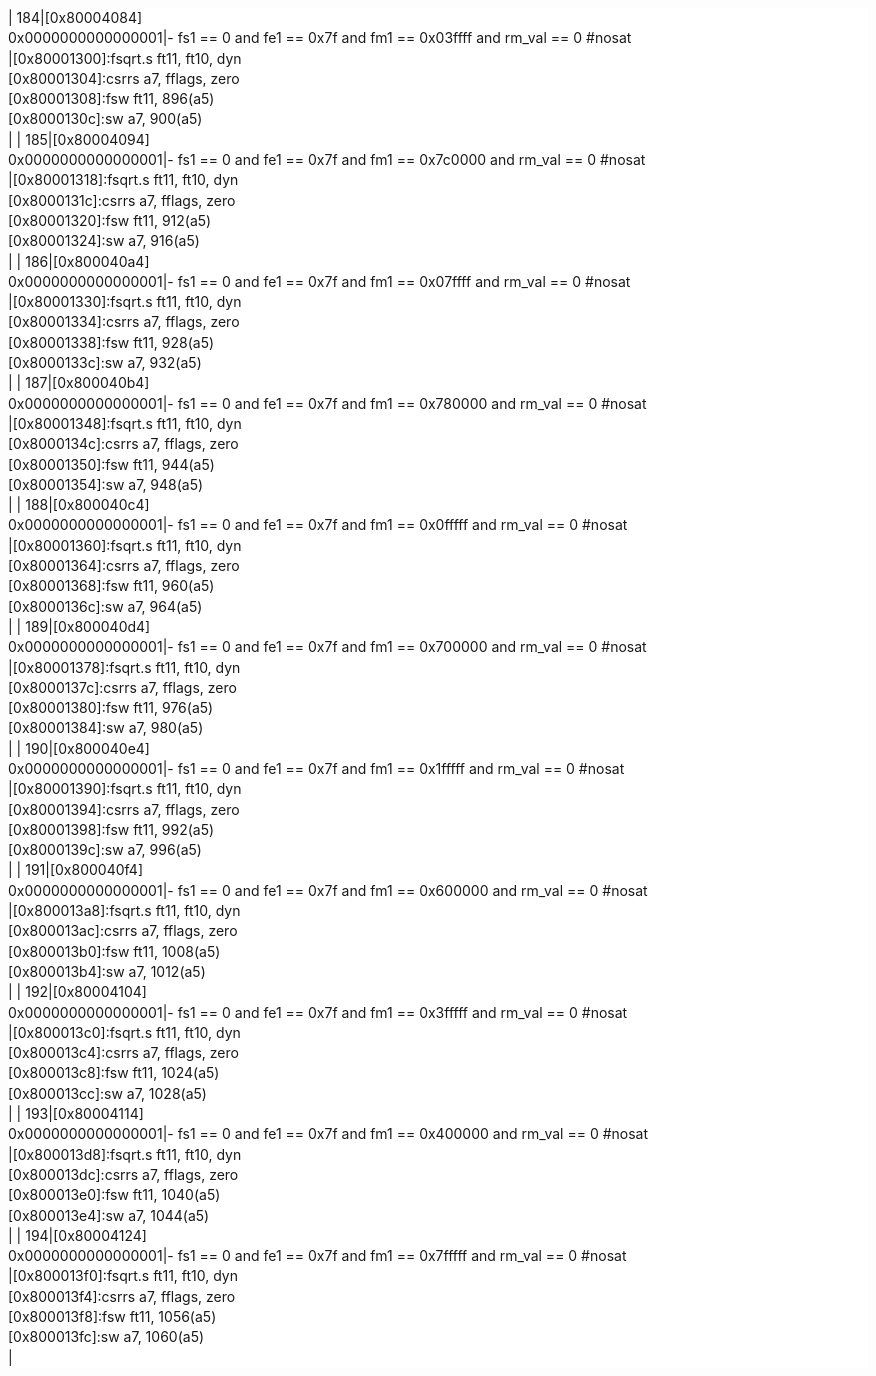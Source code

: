 | 184|[0x80004084]<br>0x0000000000000001|- fs1 == 0 and fe1 == 0x7f and fm1 == 0x03ffff and rm_val == 0  #nosat<br>                                                                     |[0x80001300]:fsqrt.s ft11, ft10, dyn<br> [0x80001304]:csrrs a7, fflags, zero<br> [0x80001308]:fsw ft11, 896(a5)<br> [0x8000130c]:sw a7, 900(a5)<br>   |
| 185|[0x80004094]<br>0x0000000000000001|- fs1 == 0 and fe1 == 0x7f and fm1 == 0x7c0000 and rm_val == 0  #nosat<br>                                                                     |[0x80001318]:fsqrt.s ft11, ft10, dyn<br> [0x8000131c]:csrrs a7, fflags, zero<br> [0x80001320]:fsw ft11, 912(a5)<br> [0x80001324]:sw a7, 916(a5)<br>   |
| 186|[0x800040a4]<br>0x0000000000000001|- fs1 == 0 and fe1 == 0x7f and fm1 == 0x07ffff and rm_val == 0  #nosat<br>                                                                     |[0x80001330]:fsqrt.s ft11, ft10, dyn<br> [0x80001334]:csrrs a7, fflags, zero<br> [0x80001338]:fsw ft11, 928(a5)<br> [0x8000133c]:sw a7, 932(a5)<br>   |
| 187|[0x800040b4]<br>0x0000000000000001|- fs1 == 0 and fe1 == 0x7f and fm1 == 0x780000 and rm_val == 0  #nosat<br>                                                                     |[0x80001348]:fsqrt.s ft11, ft10, dyn<br> [0x8000134c]:csrrs a7, fflags, zero<br> [0x80001350]:fsw ft11, 944(a5)<br> [0x80001354]:sw a7, 948(a5)<br>   |
| 188|[0x800040c4]<br>0x0000000000000001|- fs1 == 0 and fe1 == 0x7f and fm1 == 0x0fffff and rm_val == 0  #nosat<br>                                                                     |[0x80001360]:fsqrt.s ft11, ft10, dyn<br> [0x80001364]:csrrs a7, fflags, zero<br> [0x80001368]:fsw ft11, 960(a5)<br> [0x8000136c]:sw a7, 964(a5)<br>   |
| 189|[0x800040d4]<br>0x0000000000000001|- fs1 == 0 and fe1 == 0x7f and fm1 == 0x700000 and rm_val == 0  #nosat<br>                                                                     |[0x80001378]:fsqrt.s ft11, ft10, dyn<br> [0x8000137c]:csrrs a7, fflags, zero<br> [0x80001380]:fsw ft11, 976(a5)<br> [0x80001384]:sw a7, 980(a5)<br>   |
| 190|[0x800040e4]<br>0x0000000000000001|- fs1 == 0 and fe1 == 0x7f and fm1 == 0x1fffff and rm_val == 0  #nosat<br>                                                                     |[0x80001390]:fsqrt.s ft11, ft10, dyn<br> [0x80001394]:csrrs a7, fflags, zero<br> [0x80001398]:fsw ft11, 992(a5)<br> [0x8000139c]:sw a7, 996(a5)<br>   |
| 191|[0x800040f4]<br>0x0000000000000001|- fs1 == 0 and fe1 == 0x7f and fm1 == 0x600000 and rm_val == 0  #nosat<br>                                                                     |[0x800013a8]:fsqrt.s ft11, ft10, dyn<br> [0x800013ac]:csrrs a7, fflags, zero<br> [0x800013b0]:fsw ft11, 1008(a5)<br> [0x800013b4]:sw a7, 1012(a5)<br> |
| 192|[0x80004104]<br>0x0000000000000001|- fs1 == 0 and fe1 == 0x7f and fm1 == 0x3fffff and rm_val == 0  #nosat<br>                                                                     |[0x800013c0]:fsqrt.s ft11, ft10, dyn<br> [0x800013c4]:csrrs a7, fflags, zero<br> [0x800013c8]:fsw ft11, 1024(a5)<br> [0x800013cc]:sw a7, 1028(a5)<br> |
| 193|[0x80004114]<br>0x0000000000000001|- fs1 == 0 and fe1 == 0x7f and fm1 == 0x400000 and rm_val == 0  #nosat<br>                                                                     |[0x800013d8]:fsqrt.s ft11, ft10, dyn<br> [0x800013dc]:csrrs a7, fflags, zero<br> [0x800013e0]:fsw ft11, 1040(a5)<br> [0x800013e4]:sw a7, 1044(a5)<br> |
| 194|[0x80004124]<br>0x0000000000000001|- fs1 == 0 and fe1 == 0x7f and fm1 == 0x7fffff and rm_val == 0  #nosat<br>                                                                     |[0x800013f0]:fsqrt.s ft11, ft10, dyn<br> [0x800013f4]:csrrs a7, fflags, zero<br> [0x800013f8]:fsw ft11, 1056(a5)<br> [0x800013fc]:sw a7, 1060(a5)<br> |
